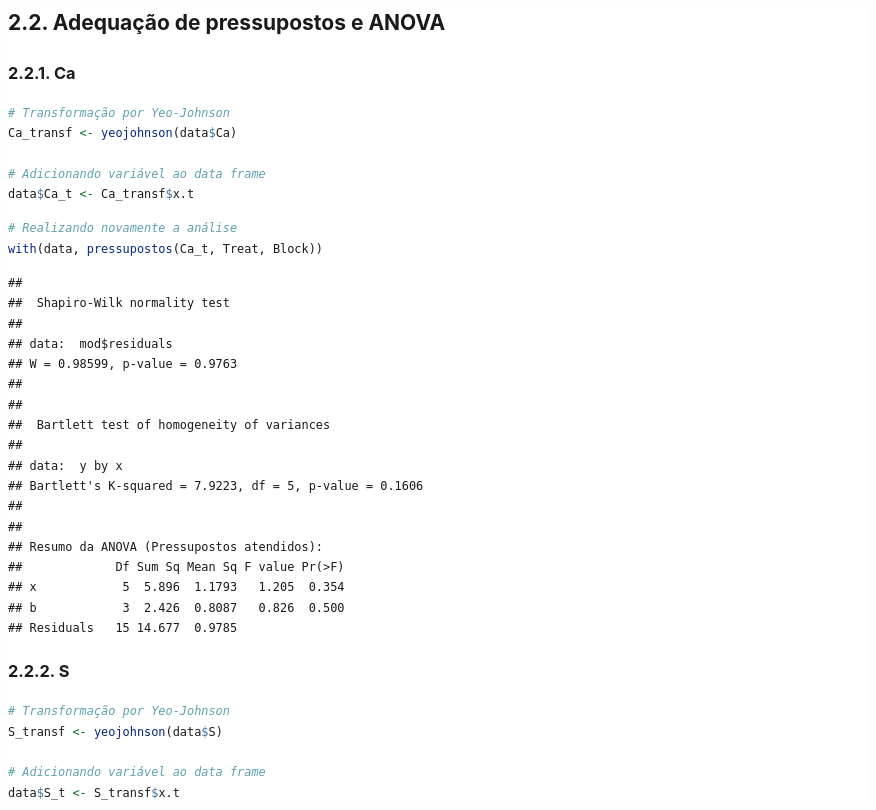 ## 2.2. Adequação de pressupostos e ANOVA

### 2.2.1. Ca

``` r
# Transformação por Yeo-Johnson
Ca_transf <- yeojohnson(data$Ca)

# Adicionando variável ao data frame
data$Ca_t <- Ca_transf$x.t
```

``` r
# Realizando novamente a análise
with(data, pressupostos(Ca_t, Treat, Block))
```

    ## 
    ##  Shapiro-Wilk normality test
    ## 
    ## data:  mod$residuals
    ## W = 0.98599, p-value = 0.9763
    ## 
    ## 
    ##  Bartlett test of homogeneity of variances
    ## 
    ## data:  y by x
    ## Bartlett's K-squared = 7.9223, df = 5, p-value = 0.1606
    ## 
    ## 
    ## Resumo da ANOVA (Pressupostos atendidos):
    ##             Df Sum Sq Mean Sq F value Pr(>F)
    ## x            5  5.896  1.1793   1.205  0.354
    ## b            3  2.426  0.8087   0.826  0.500
    ## Residuals   15 14.677  0.9785

### 2.2.2. S

``` r
# Transformação por Yeo-Johnson
S_transf <- yeojohnson(data$S)

# Adicionando variável ao data frame
data$S_t <- S_transf$x.t
```
